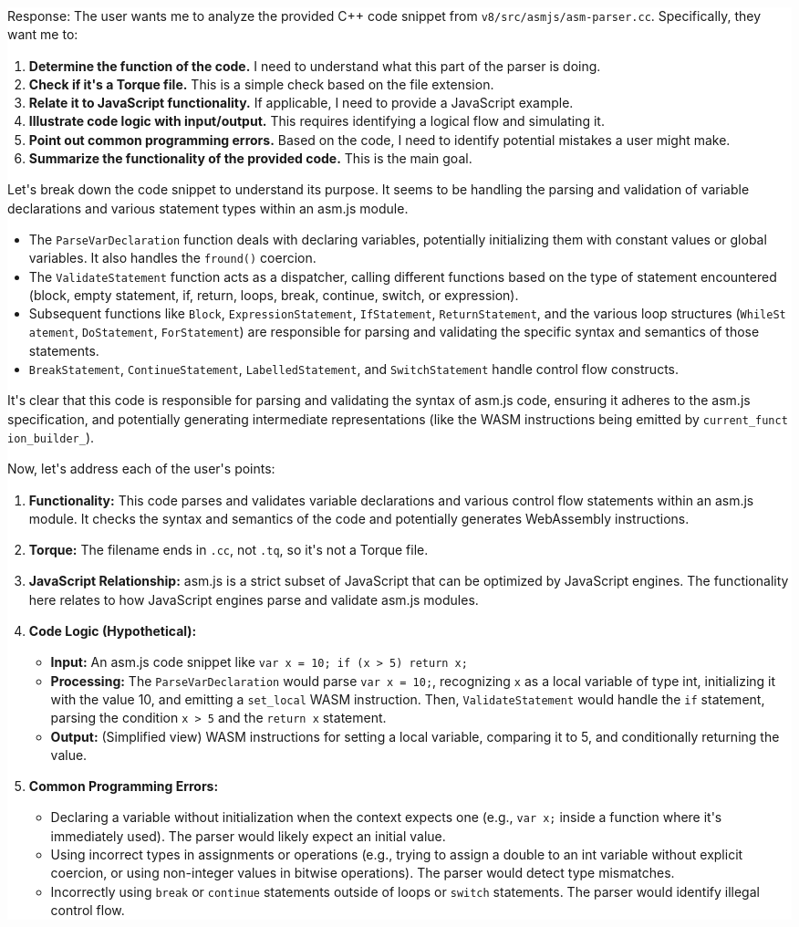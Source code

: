 Response:
The user wants me to analyze the provided C++ code snippet from `v8/src/asmjs/asm-parser.cc`. Specifically, they want me to:

1. **Determine the function of the code.** I need to understand what this part of the parser is doing.
2. **Check if it's a Torque file.**  This is a simple check based on the file extension.
3. **Relate it to JavaScript functionality.** If applicable, I need to provide a JavaScript example.
4. **Illustrate code logic with input/output.**  This requires identifying a logical flow and simulating it.
5. **Point out common programming errors.** Based on the code, I need to identify potential mistakes a user might make.
6. **Summarize the functionality of the provided code.** This is the main goal.

Let's break down the code snippet to understand its purpose. It seems to be handling the parsing and validation of variable declarations and various statement types within an asm.js module.

- The `ParseVarDeclaration` function deals with declaring variables, potentially initializing them with constant values or global variables. It also handles the `fround()` coercion.
- The `ValidateStatement` function acts as a dispatcher, calling different functions based on the type of statement encountered (block, empty statement, if, return, loops, break, continue, switch, or expression).
- Subsequent functions like `Block`, `ExpressionStatement`, `IfStatement`, `ReturnStatement`, and the various loop structures (`WhileStatement`, `DoStatement`, `ForStatement`) are responsible for parsing and validating the specific syntax and semantics of those statements.
- `BreakStatement`, `ContinueStatement`, `LabelledStatement`, and `SwitchStatement` handle control flow constructs.

It's clear that this code is responsible for parsing and validating the syntax of asm.js code, ensuring it adheres to the asm.js specification, and potentially generating intermediate representations (like the WASM instructions being emitted by `current_function_builder_`).

Now, let's address each of the user's points:

1. **Functionality:**  This code parses and validates variable declarations and various control flow statements within an asm.js module. It checks the syntax and semantics of the code and potentially generates WebAssembly instructions.

2. **Torque:** The filename ends in `.cc`, not `.tq`, so it's not a Torque file.

3. **JavaScript Relationship:**  asm.js is a strict subset of JavaScript that can be optimized by JavaScript engines. The functionality here relates to how JavaScript engines parse and validate asm.js modules.

4. **Code Logic (Hypothetical):**
   - **Input:** An asm.js code snippet like `var x = 10; if (x > 5) return x;`
   - **Processing:** The `ParseVarDeclaration` would parse `var x = 10;`, recognizing `x` as a local variable of type int, initializing it with the value 10, and emitting a `set_local` WASM instruction. Then, `ValidateStatement` would handle the `if` statement, parsing the condition `x > 5` and the `return x` statement.
   - **Output:** (Simplified view) WASM instructions for setting a local variable, comparing it to 5, and conditionally returning the value.

5. **Common Programming Errors:**
   - Declaring a variable without initialization when the context expects one (e.g., `var x;` inside a function where it's immediately used). The parser would likely expect an initial value.
   - Using incorrect types in assignments or operations (e.g., trying to assign a double to an int variable without explicit coercion, or using non-integer values in bitwise operations). The parser would detect type mismatches.
   - Incorrectly using `break` or `continue` statements outside of loops or `switch` statements. The parser would identify illegal control flow.
